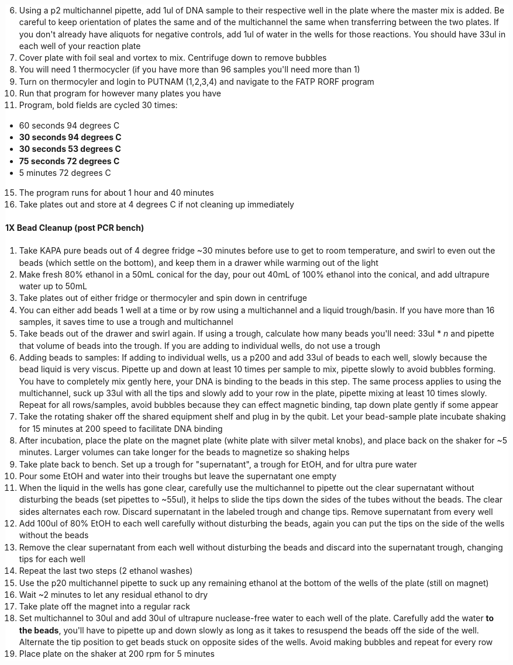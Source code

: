 6. Using a p2 multichannel pipette, add 1ul of DNA sample to their respective well in the plate where the master mix is added. Be careful to keep orientation of plates the same and of the multichannel the same when transferring between the two plates. If you don't already have aliquots for negative controls, add 1ul of water in the wells for those reactions. You should have 33ul in each well of your reaction plate
7. Cover plate with foil seal and vortex to mix. Centrifuge down to remove bubbles
11. You will need 1 thermocycler (if you have more than 96 samples you'll need more than 1)
12. Turn on thermocyler and login to PUTNAM (1,2,3,4) and navigate to the FATP RORF program  
13. Run that program for however many plates you have
14. Program, bold fields are cycled 30 times:
  - 60 seconds 94 degrees C
  - **30 seconds 94 degrees C**
  - **30 seconds 53 degrees C**
  - **75 seconds 72 degrees C**
  - 5 minutes 72 degrees C
15. The program runs for about 1 hour and 40 minutes
16. Take plates out and store at 4 degrees C if not cleaning up immediately

#### 1X Bead Cleanup (post PCR bench)

1. Take KAPA pure beads out of 4 degree fridge ~30 minutes before use to get to room temperature, and swirl to even out the beads (which settle on the bottom), and keep them in a drawer while warming out of the light
2. Make fresh 80% ethanol in a 50mL conical for the day, pour out 40mL of 100% ethanol into the conical, and add ultrapure water up to 50mL
3. Take plates out of either fridge or thermocyler and spin down in centrifuge
5. You can either add beads 1 well at a time or by row using a multichannel and a liquid trough/basin. If you have more than 16 samples, it saves time to use a trough and multichannel
6. Take beads out of the drawer and swirl again. If using a trough, calculate how many beads you'll need: 33ul * _n_ and pipette that volume of beads into the trough. If you are adding to individual wells, do not use a trough
7. Adding beads to samples: If adding to individual wells, us a p200 and add 33ul of beads to each well, slowly because the bead liquid is very viscus. Pipette up and down at least 10 times per sample to mix, pipette slowly to avoid bubbles forming. You have to completely mix gently here, your DNA is binding to the beads in this step. The same process applies to using the multichannel, suck up 33ul with all the tips and slowly add to your row in the plate, pipette mixing at least 10 times slowly. Repeat for all rows/samples, avoid bubbles because they can effect magnetic binding, tap down plate gently if some appear
8. Take the rotating shaker off the shared equipment shelf and plug in by the qubit. Let your bead-sample plate incubate shaking for 15 minutes at 200 speed to facilitate DNA binding
9. After incubation, place the plate on the magnet plate (white plate with silver metal knobs), and place back on the shaker for ~5 minutes. Larger volumes can take longer for the beads to magnetize so shaking helps
10. Take plate back to bench. Set up a trough for "supernatant", a trough for EtOH, and for ultra pure water
11. Pour some EtOH and water into their troughs but leave the supernatant one empty
12. When the liquid in the wells has gone clear, carefully use the multichannel to pipette out the clear supernatant without disturbing the beads (set pipettes to ~55ul), it helps to slide the tips down the sides of the tubes without the beads. The clear sides alternates each row. Discard supernatant in the labeled trough and change tips. Remove supernatant from every well
13. Add 100ul of 80% EtOH to each well carefully without disturbing the beads, again you can put the tips on the side of the wells without the beads
14. Remove the clear supernatant from each well without disturbing the beads and discard into the supernatant trough, changing tips for each well
15. Repeat the last two steps (2 ethanol washes)
16. Use the p20 multichannel pipette to suck up any remaining ethanol at the bottom of the wells of the plate (still on magnet)
17. Wait ~2 minutes to let any residual ethanol to dry
18. Take plate off the magnet into a regular rack
19. Set multichannel to 30ul and add 30ul of ultrapure nuclease-free water to each well of the plate. Carefully add the water **to the beads**, you'll have to pipette up and down slowly as long as it takes to resuspend the beads off the side of the well. Alternate the tip position to get beads stuck on opposite sides of the wells. Avoid making bubbles and repeat for every row
20. Place plate on the shaker at 200 rpm for 5 minutes